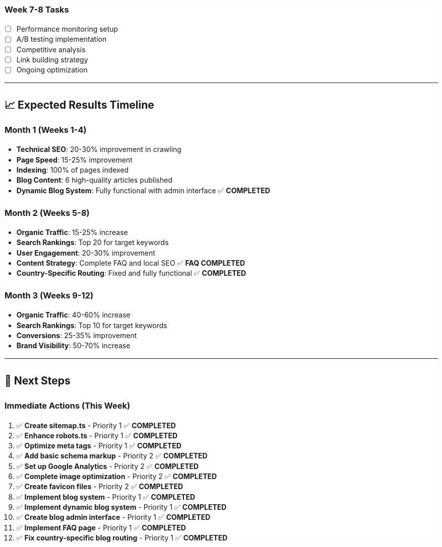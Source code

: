 ### **Week 7-8 Tasks**
- [ ] Performance monitoring setup
- [ ] A/B testing implementation
- [ ] Competitive analysis
- [ ] Link building strategy
- [ ] Ongoing optimization

---

## 📈 **Expected Results Timeline**

### **Month 1 (Weeks 1-4)**
- **Technical SEO**: 20-30% improvement in crawling
- **Page Speed**: 15-25% improvement
- **Indexing**: 100% of pages indexed
- **Blog Content**: 6 high-quality articles published
- **Dynamic Blog System**: Fully functional with admin interface ✅ **COMPLETED**

### **Month 2 (Weeks 5-8)**
- **Organic Traffic**: 15-25% increase
- **Search Rankings**: Top 20 for target keywords
- **User Engagement**: 20-30% improvement
- **Content Strategy**: Complete FAQ and local SEO ✅ **FAQ COMPLETED**
- **Country-Specific Routing**: Fixed and fully functional ✅ **COMPLETED**

### **Month 3 (Weeks 9-12)**
- **Organic Traffic**: 40-60% increase
- **Search Rankings**: Top 10 for target keywords
- **Conversions**: 25-35% improvement
- **Brand Visibility**: 50-70% increase

---

## 🚀 **Next Steps**

### **Immediate Actions (This Week)**
1. ✅ **Create sitemap.ts** - Priority 1 ✅ **COMPLETED**
2. ✅ **Enhance robots.ts** - Priority 1 ✅ **COMPLETED**
3. ✅ **Optimize meta tags** - Priority 1 ✅ **COMPLETED**
4. ✅ **Add basic schema markup** - Priority 2 ✅ **COMPLETED**
5. ✅ **Set up Google Analytics** - Priority 2 ✅ **COMPLETED**
6. ✅ **Complete image optimization** - Priority 2 ✅ **COMPLETED**
7. ✅ **Create favicon files** - Priority 2 ✅ **COMPLETED**
8. ✅ **Implement blog system** - Priority 1 ✅ **COMPLETED**
9. ✅ **Implement dynamic blog system** - Priority 1 ✅ **COMPLETED**
10. ✅ **Create blog admin interface** - Priority 1 ✅ **COMPLETED**
11. ✅ **Implement FAQ page** - Priority 1 ✅ **COMPLETED**
12. ✅ **Fix country-specific blog routing** - Priority 1 ✅ **COMPLETED**
